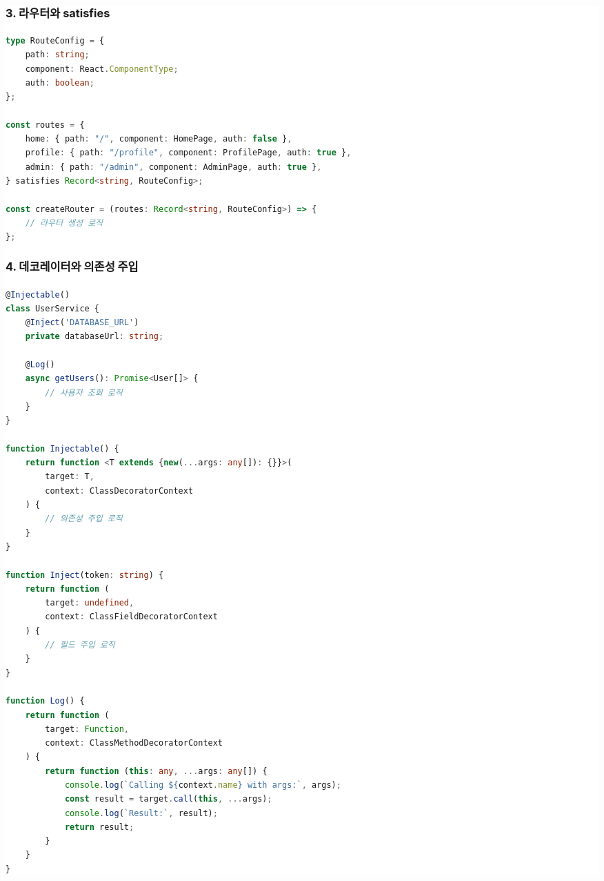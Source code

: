 ### 3. 라우터와 satisfies
```typescript
type RouteConfig = {
    path: string;
    component: React.ComponentType;
    auth: boolean;
};

const routes = {
    home: { path: "/", component: HomePage, auth: false },
    profile: { path: "/profile", component: ProfilePage, auth: true },
    admin: { path: "/admin", component: AdminPage, auth: true },
} satisfies Record<string, RouteConfig>;

const createRouter = (routes: Record<string, RouteConfig>) => {
    // 라우터 생성 로직
};
```

### 4. 데코레이터와 의존성 주입
```typescript
@Injectable()
class UserService {
    @Inject('DATABASE_URL')
    private databaseUrl: string;
    
    @Log()
    async getUsers(): Promise<User[]> {
        // 사용자 조회 로직
    }
}

function Injectable() {
    return function <T extends {new(...args: any[]): {}}>(
        target: T, 
        context: ClassDecoratorContext
    ) {
        // 의존성 주입 로직
    }
}

function Inject(token: string) {
    return function (
        target: undefined, 
        context: ClassFieldDecoratorContext
    ) {
        // 필드 주입 로직
    }
}

function Log() {
    return function (
        target: Function, 
        context: ClassMethodDecoratorContext
    ) {
        return function (this: any, ...args: any[]) {
            console.log(`Calling ${context.name} with args:`, args);
            const result = target.call(this, ...args);
            console.log(`Result:`, result);
            return result;
        }
    }
}
```